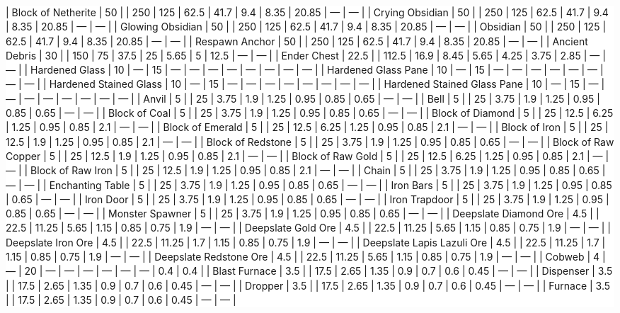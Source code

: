 | Block of Netherite               | 50       |      | 250                    | 125    | 62.5  | 41.7 | 9.4     | 8.35      | 20.85  | —      | —     |
| Crying Obsidian                  | 50       |      | 250                    | 125    | 62.5  | 41.7 | 9.4     | 8.35      | 20.85  | —      | —     |
| Glowing Obsidian                 | 50       |      | 250                    | 125    | 62.5  | 41.7 | 9.4     | 8.35      | 20.85  | —      | —     |
| Obsidian                         | 50       |      | 250                    | 125    | 62.5  | 41.7 | 9.4     | 8.35      | 20.85  | —      | —     |
| Respawn Anchor                   | 50       |      | 250                    | 125    | 62.5  | 41.7 | 9.4     | 8.35      | 20.85  | —      | —     |
| Ancient Debris                   | 30       |      | 150                    | 75     | 37.5  | 25   | 5.65    | 5         | 12.5   | —      | —     |
| Ender Chest                      | 22.5     |      | 112.5                  | 16.9   | 8.45  | 5.65 | 4.25    | 3.75      | 2.85   | —      | —     |
| Hardened Glass                   | 10       | —    | 15                     | —      | —     | —    | —       | —         | —      | —      | —     |
| Hardened Glass Pane              | 10       | —    | 15                     | —      | —     | —    | —       | —         | —      | —      | —     |
| Hardened Stained Glass           | 10       | —    | 15                     | —      | —     | —    | —       | —         | —      | —      | —     |
| Hardened Stained Glass Pane      | 10       | —    | 15                     | —      | —     | —    | —       | —         | —      | —      | —     |
| Anvil                            | 5        |      | 25                     | 3.75   | 1.9   | 1.25 | 0.95    | 0.85      | 0.65   | —      | —     |
| Bell                             | 5        |      | 25                     | 3.75   | 1.9   | 1.25 | 0.95    | 0.85      | 0.65   | —      | —     |
| Block of Coal                    | 5        |      | 25                     | 3.75   | 1.9   | 1.25 | 0.95    | 0.85      | 0.65   | —      | —     |
| Block of Diamond                 | 5        |      | 25                     | 12.5   | 6.25  | 1.25 | 0.95    | 0.85      | 2.1    | —      | —     |
| Block of Emerald                 | 5        |      | 25                     | 12.5   | 6.25  | 1.25 | 0.95    | 0.85      | 2.1    | —      | —     |
| Block of Iron                    | 5        |      | 25                     | 12.5   | 1.9   | 1.25 | 0.95    | 0.85      | 2.1    | —      | —     |
| Block of Redstone                | 5        |      | 25                     | 3.75   | 1.9   | 1.25 | 0.95    | 0.85      | 0.65   | —      | —     |
| Block of Raw Copper              | 5        |      | 25                     | 12.5   | 1.9   | 1.25 | 0.95    | 0.85      | 2.1    | —      | —     |
| Block of Raw Gold                | 5        |      | 25                     | 12.5   | 6.25  | 1.25 | 0.95    | 0.85      | 2.1    | —      | —     |
| Block of Raw Iron                | 5        |      | 25                     | 12.5   | 1.9   | 1.25 | 0.95    | 0.85      | 2.1    | —      | —     |
| Chain                            | 5        |      | 25                     | 3.75   | 1.9   | 1.25 | 0.95    | 0.85      | 0.65   | —      | —     |
| Enchanting Table                 | 5        |      | 25                     | 3.75   | 1.9   | 1.25 | 0.95    | 0.85      | 0.65   | —      | —     |
| Iron Bars                        | 5        |      | 25                     | 3.75   | 1.9   | 1.25 | 0.95    | 0.85      | 0.65   | —      | —     |
| Iron Door                        | 5        |      | 25                     | 3.75   | 1.9   | 1.25 | 0.95    | 0.85      | 0.65   | —      | —     |
| Iron Trapdoor                    | 5        |      | 25                     | 3.75   | 1.9   | 1.25 | 0.95    | 0.85      | 0.65   | —      | —     |
| Monster Spawner                  | 5        |      | 25                     | 3.75   | 1.9   | 1.25 | 0.95    | 0.85      | 0.65   | —      | —     |
| Deepslate Diamond Ore            | 4.5      |      | 22.5                   | 11.25  | 5.65  | 1.15 | 0.85    | 0.75      | 1.9    | —      | —     |
| Deepslate Gold Ore               | 4.5      |      | 22.5                   | 11.25  | 5.65  | 1.15 | 0.85    | 0.75      | 1.9    | —      | —     |
| Deepslate Iron Ore               | 4.5      |      | 22.5                   | 11.25  | 1.7   | 1.15 | 0.85    | 0.75      | 1.9    | —      | —     |
| Deepslate Lapis Lazuli Ore       | 4.5      |      | 22.5                   | 11.25  | 1.7   | 1.15 | 0.85    | 0.75      | 1.9    | —      | —     |
| Deepslate Redstone Ore           | 4.5      |      | 22.5                   | 11.25  | 5.65  | 1.15 | 0.85    | 0.75      | 1.9    | —      | —     |
| Cobweb                           | 4        | —    | 20                     | —      | —     | —    | —       | —         | —      | 0.4    | 0.4   |
| Blast Furnace                    | 3.5      |      | 17.5                   | 2.65   | 1.35  | 0.9  | 0.7     | 0.6       | 0.45   | —      | —     |
| Dispenser                        | 3.5      |      | 17.5                   | 2.65   | 1.35  | 0.9  | 0.7     | 0.6       | 0.45   | —      | —     |
| Dropper                          | 3.5      |      | 17.5                   | 2.65   | 1.35  | 0.9  | 0.7     | 0.6       | 0.45   | —      | —     |
| Furnace                          | 3.5      |      | 17.5                   | 2.65   | 1.35  | 0.9  | 0.7     | 0.6       | 0.45   | —      | —     |